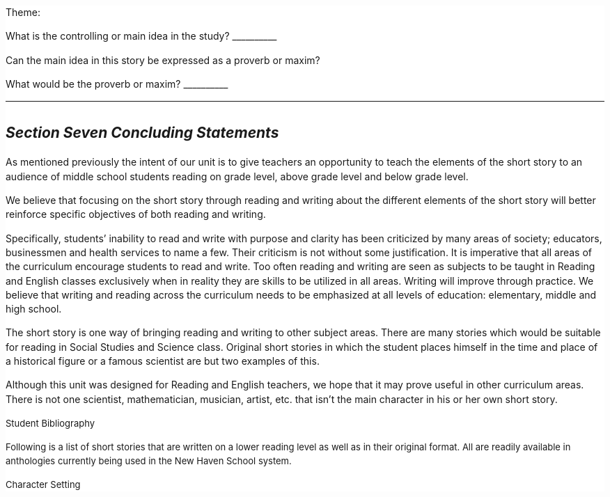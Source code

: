  <p>
  Theme:
 </p>
 <p>
  <span class="indent">
  </span>
  What is the controlling or main idea in the study? __________
 </p>
 <p>
  <span class="indent">
  </span>
  Can the main idea in this story be expressed as a proverb or maxim?
 </p>
 <p>
  <span class="indent">
  </span>
  What would be the proverb or maxim? __________
 </p>
<hr/>
 <h2>
  <i>
   Section Seven Concluding Statements
  </i>
 </h2>
 As mentioned previously the intent of our unit is to give teachers an opportunity to teach the elements of the short story to an audience of middle school students reading on grade level, above grade level and below grade level.
 <p>
  We believe that focusing on the short story through reading and writing about the different elements of the short story will better reinforce specific objectives of both reading and writing.
 </p>
 <p>
  Specifically, students’ inability to read and write with purpose and clarity has been criticized by many areas of society; educators, businessmen and health services to name a few. Their criticism is not without some justification. It is imperative that all areas of the curriculum encourage students to read and write. Too often reading and writing are seen as subjects to be taught in Reading and English classes exclusively when in reality they are skills to be utilized in all areas. Writing will improve through practice. We believe that writing and reading across the curriculum needs to be emphasized at all levels of education: elementary, middle and high school.
 </p>
 <p>
  The short story is one way of bringing reading and writing to other subject areas. There are many stories which would be suitable for reading in Social Studies and Science class. Original short stories in which the student places himself in the time and place of a historical figure or a famous scientist are but two examples of this.
 </p>
 <p>
  Although this unit was designed for Reading and English teachers, we hope that it may prove useful in other curriculum areas. There is not one scientist, mathematician, musician, artist, etc. that isn’t the main character in his or her own short story.
 </p>
 <p>
  <font size="-1">
   Student Bibliography
   <p>
    Following is a list of short stories that are written on a lower reading level as well as in their original format. All are readily available in anthologies currently being used in the New Haven School system.
   </p>
   <p>
    Character
    <i>
    </i>
    Setting